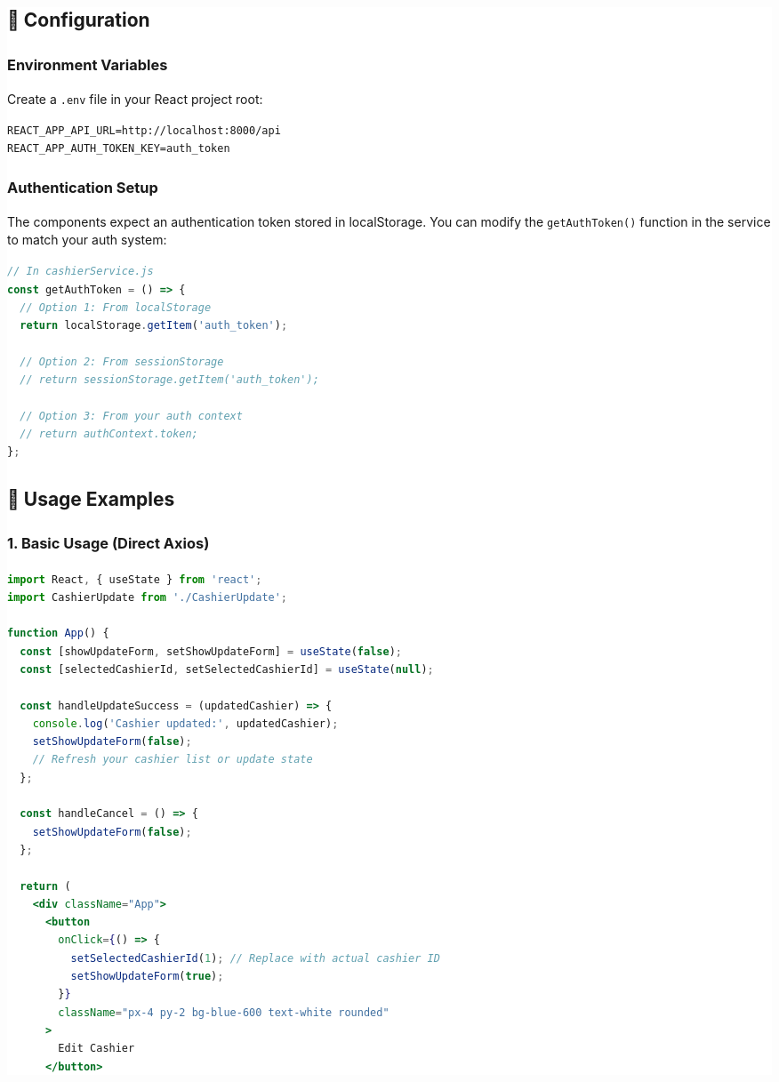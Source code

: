 ## 🔧 Configuration

### Environment Variables

Create a `.env` file in your React project root:

```env
REACT_APP_API_URL=http://localhost:8000/api
REACT_APP_AUTH_TOKEN_KEY=auth_token
```

### Authentication Setup

The components expect an authentication token stored in localStorage. You can modify the `getAuthToken()` function in the service to match your auth system:

```javascript
// In cashierService.js
const getAuthToken = () => {
  // Option 1: From localStorage
  return localStorage.getItem('auth_token');
  
  // Option 2: From sessionStorage
  // return sessionStorage.getItem('auth_token');
  
  // Option 3: From your auth context
  // return authContext.token;
};
```

## 📖 Usage Examples

### 1. Basic Usage (Direct Axios)

```jsx
import React, { useState } from 'react';
import CashierUpdate from './CashierUpdate';

function App() {
  const [showUpdateForm, setShowUpdateForm] = useState(false);
  const [selectedCashierId, setSelectedCashierId] = useState(null);

  const handleUpdateSuccess = (updatedCashier) => {
    console.log('Cashier updated:', updatedCashier);
    setShowUpdateForm(false);
    // Refresh your cashier list or update state
  };

  const handleCancel = () => {
    setShowUpdateForm(false);
  };

  return (
    <div className="App">
      <button 
        onClick={() => {
          setSelectedCashierId(1); // Replace with actual cashier ID
          setShowUpdateForm(true);
        }}
        className="px-4 py-2 bg-blue-600 text-white rounded"
      >
        Edit Cashier
      </button>

```